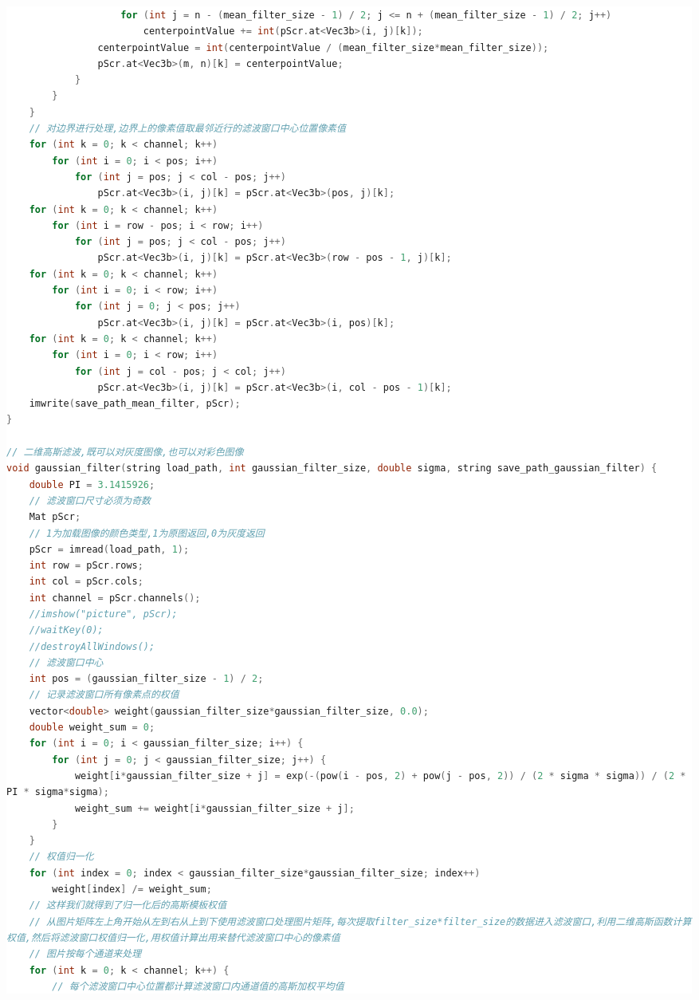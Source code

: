```cpp
					for (int j = n - (mean_filter_size - 1) / 2; j <= n + (mean_filter_size - 1) / 2; j++)
						centerpointValue += int(pScr.at<Vec3b>(i, j)[k]);
				centerpointValue = int(centerpointValue / (mean_filter_size*mean_filter_size));
				pScr.at<Vec3b>(m, n)[k] = centerpointValue;
			}
		}
	}
	// 对边界进行处理,边界上的像素值取最邻近行的滤波窗口中心位置像素值
	for (int k = 0; k < channel; k++)
		for (int i = 0; i < pos; i++)
			for (int j = pos; j < col - pos; j++)
				pScr.at<Vec3b>(i, j)[k] = pScr.at<Vec3b>(pos, j)[k];
	for (int k = 0; k < channel; k++)
		for (int i = row - pos; i < row; i++)
			for (int j = pos; j < col - pos; j++)
				pScr.at<Vec3b>(i, j)[k] = pScr.at<Vec3b>(row - pos - 1, j)[k];
	for (int k = 0; k < channel; k++)
		for (int i = 0; i < row; i++)
			for (int j = 0; j < pos; j++)
				pScr.at<Vec3b>(i, j)[k] = pScr.at<Vec3b>(i, pos)[k];
	for (int k = 0; k < channel; k++)
		for (int i = 0; i < row; i++)
			for (int j = col - pos; j < col; j++)
				pScr.at<Vec3b>(i, j)[k] = pScr.at<Vec3b>(i, col - pos - 1)[k];
	imwrite(save_path_mean_filter, pScr);
}

// 二维高斯滤波,既可以对灰度图像,也可以对彩色图像
void gaussian_filter(string load_path, int gaussian_filter_size, double sigma, string save_path_gaussian_filter) {
	double PI = 3.1415926;
	// 滤波窗口尺寸必须为奇数
	Mat pScr;
	// 1为加载图像的颜色类型,1为原图返回,0为灰度返回
	pScr = imread(load_path, 1);
	int row = pScr.rows;
	int col = pScr.cols;
	int channel = pScr.channels();
	//imshow("picture", pScr);
	//waitKey(0);
	//destroyAllWindows();
	// 滤波窗口中心
	int pos = (gaussian_filter_size - 1) / 2;
	// 记录滤波窗口所有像素点的权值
	vector<double> weight(gaussian_filter_size*gaussian_filter_size, 0.0);
	double weight_sum = 0;
	for (int i = 0; i < gaussian_filter_size; i++) {
		for (int j = 0; j < gaussian_filter_size; j++) {
			weight[i*gaussian_filter_size + j] = exp(-(pow(i - pos, 2) + pow(j - pos, 2)) / (2 * sigma * sigma)) / (2 * PI * sigma*sigma);
			weight_sum += weight[i*gaussian_filter_size + j];
		}
	}
	// 权值归一化
	for (int index = 0; index < gaussian_filter_size*gaussian_filter_size; index++)
		weight[index] /= weight_sum;
	// 这样我们就得到了归一化后的高斯模板权值
	// 从图片矩阵左上角开始从左到右从上到下使用滤波窗口处理图片矩阵,每次提取filter_size*filter_size的数据进入滤波窗口,利用二维高斯函数计算权值,然后将滤波窗口权值归一化,用权值计算出用来替代滤波窗口中心的像素值
	// 图片按每个通道来处理
	for (int k = 0; k < channel; k++) {
		// 每个滤波窗口中心位置都计算滤波窗口内通道值的高斯加权平均值
```